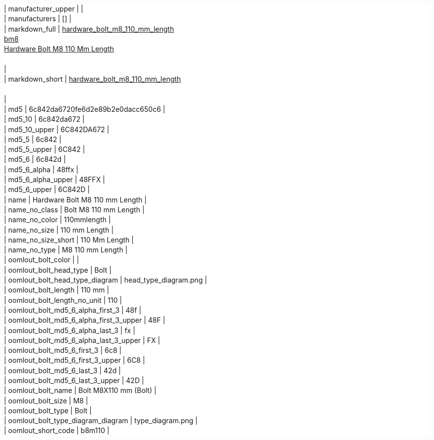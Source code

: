 | manufacturer_upper |  |  
| manufacturers | [] |  
| markdown_full | [hardware_bolt_m8_110_mm_length](https://github.com/oomlout/oomlout_oomp_part_src/tree/main/parts/hardware_bolt_m8_110_mm_length/working)<br>[bm8](https://github.com/oomlout/oomlout_oomp_part_src/tree/main/parts/hardware_bolt_m8_110_mm_length/working)<br>[Hardware Bolt M8 110 Mm Length](https://github.com/oomlout/oomlout_oomp_part_src/tree/main/parts/hardware_bolt_m8_110_mm_length/working)<br><br> |  
| markdown_short | [hardware_bolt_m8_110_mm_length](https://github.com/oomlout/oomlout_oomp_part_src/tree/main/parts/hardware_bolt_m8_110_mm_length/working)<br><br> |  
| md5 | 6c842da6720fe6d2e89b2e0dacc650c6 |  
| md5_10 | 6c842da672 |  
| md5_10_upper | 6C842DA672 |  
| md5_5 | 6c842 |  
| md5_5_upper | 6C842 |  
| md5_6 | 6c842d |  
| md5_6_alpha | 48ffx |  
| md5_6_alpha_upper | 48FFX |  
| md5_6_upper | 6C842D |  
| name | Hardware Bolt M8 110 mm Length |  
| name_no_class | Bolt M8 110 mm Length |  
| name_no_color | 110mmlength |  
| name_no_size | 110 mm Length |  
| name_no_size_short | 110 Mm Length |  
| name_no_type | M8 110 mm Length |  
| oomlout_bolt_color |  |  
| oomlout_bolt_head_type | Bolt |  
| oomlout_bolt_head_type_diagram | head_type_diagram.png |  
| oomlout_bolt_length | 110 mm |  
| oomlout_bolt_length_no_unit | 110 |  
| oomlout_bolt_md5_6_alpha_first_3 | 48f |  
| oomlout_bolt_md5_6_alpha_first_3_upper | 48F |  
| oomlout_bolt_md5_6_alpha_last_3 | fx |  
| oomlout_bolt_md5_6_alpha_last_3_upper | FX |  
| oomlout_bolt_md5_6_first_3 | 6c8 |  
| oomlout_bolt_md5_6_first_3_upper | 6C8 |  
| oomlout_bolt_md5_6_last_3 | 42d |  
| oomlout_bolt_md5_6_last_3_upper | 42D |  
| oomlout_bolt_name | Bolt M8X110 mm  (Bolt) |  
| oomlout_bolt_size | M8 |  
| oomlout_bolt_type | Bolt |  
| oomlout_bolt_type_diagram_diagram | type_diagram.png |  
| oomlout_short_code | b8m110 |  